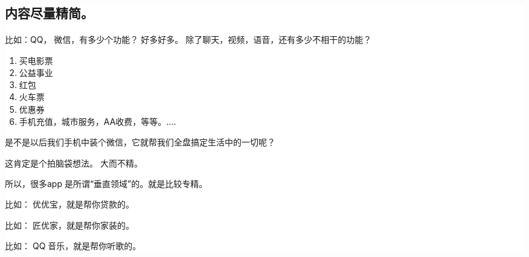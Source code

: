 ## 内容尽量精简。

比如：QQ， 微信，有多少个功能？ 好多好多。
除了聊天，视频，语音，还有多少不相干的功能？

1. 买电影票
2. 公益事业
3. 红包
4. 火车票
5. 优惠券
6. 手机充值，城市服务，AA收费，等等。....

是不是以后我们手机中装个微信，它就帮我们全盘搞定生活中的一切呢？

这肯定是个拍脑袋想法。 大而不精。

所以，很多app 是所谓“垂直领域”的。就是比较专精。

比如： 优优宝，就是帮你贷款的。

比如： 匠优家，就是帮你家装的。

比如： QQ 音乐，就是帮你听歌的。

